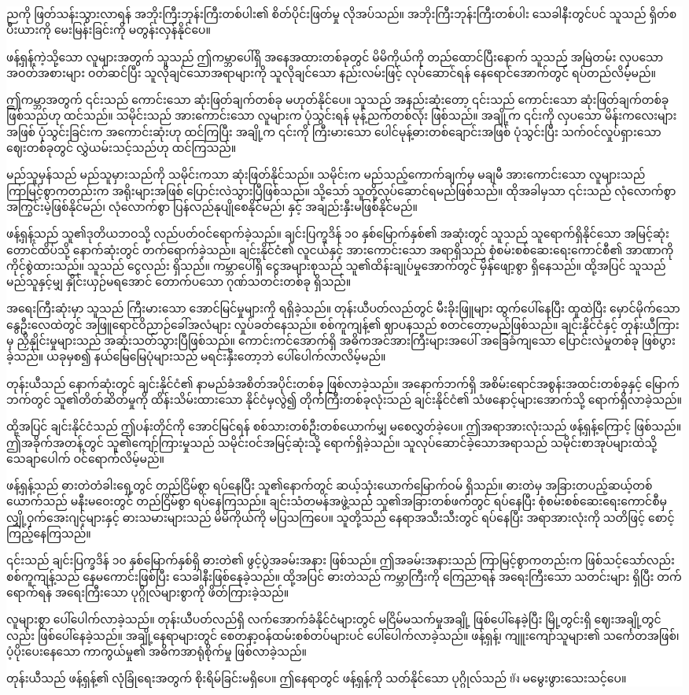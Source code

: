 ညကို ဖြတ်သန်းသွားလာရန် အဘိုးကြီးဘုန်းကြီးတစ်ပါး၏ စိတ်ပိုင်းဖြတ်မှု လိုအပ်သည်။ အဘိုးကြီးဘုန်းကြီးတစ်ပါး သေခါနီးတွင်ပင် သူသည် ရှိတ်စပီးယားကို မေးမြန်းခြင်းကို မတွန်းလှန်နိုင်ပေ။

ဖန့်ရှန့်ကဲ့သို့သော လူများအတွက် သူသည် ဤကမ္ဘာပေါ်ရှိ အနေအထားတစ်ခုတွင် မိမိကိုယ်ကို တည်ထောင်ပြီးနောက် သူသည် အမြဲတမ်း လှပသောအဝတ်အစားများ ဝတ်ဆင်ပြီး သူလိုချင်သောအရာများကို သူလိုချင်သော နည်းလမ်းဖြင့် လုပ်ဆောင်ရန် နေရောင်အောက်တွင် ရပ်တည်လိမ့်မည်။

ဤကမ္ဘာအတွက် ၎င်းသည် ကောင်းသော ဆုံးဖြတ်ချက်တစ်ခု မဟုတ်နိုင်ပေ။ သူသည် အနည်းဆုံးတော့ ၎င်းသည် ကောင်းသော ဆုံးဖြတ်ချက်တစ်ခုဖြစ်သည်ဟု ထင်သည်။ သမိုင်းသည် အားကောင်းသော လူများက ပုံသွင်းရန် မုန့်ညက်တစ်လုံး ဖြစ်သည်။ အချို့က ၎င်းကို လှပသော မိန်းကလေးများအဖြစ် ပုံသွင်းခြင်းက အကောင်းဆုံးဟု ထင်ကြပြီး အချို့က ၎င်းကို ကြီးမားသော ပေါင်မုန့်ဓားတစ်ချောင်းအဖြစ် ပုံသွင်းပြီး သက်ဝင်လှုပ်ရှားသော ဈေးတစ်ခုတွင် လွှဲယမ်းသင့်သည်ဟု ထင်ကြသည်။

မည်သူမှန်သည် မည်သူမှားသည်ကို သမိုင်းကသာ ဆုံးဖြတ်နိုင်သည်။ သမိုင်းက မည်သည့်ကောက်ချက်မှ မချမီ အားကောင်းသော လူများသည် ကြာမြင့်စွာကတည်းက အရိုးများအဖြစ် ပြောင်းလဲသွားပြီဖြစ်သည်။ သို့သော် သူတို့လုပ်ဆောင်ရမည်ဖြစ်သည်။ ထိုအခါမှသာ ၎င်းသည် လုံလောက်စွာ အကြွင်းမဲ့ဖြစ်နိုင်မည်၊ လုံလောက်စွာ ပြန်လည်နုပျိုစေနိုင်မည်၊ နှင့် အချည်းနှီးမဖြစ်နိုင်မည်။

ဖန့်ရှန့်သည် သူ၏ဒုတိယဘဝသို့ လည်ပတ်ဝင်ရောက်ခဲ့သည်။ ချင်းပြက္ခဒိန် ၁၀ နှစ်မြောက်နှစ်၏ အဆုံးတွင် သူသည် သူရောက်ရှိနိုင်သော အမြင့်ဆုံးတောင်ထိပ်သို့ နောက်ဆုံးတွင် တက်ရောက်ခဲ့သည်။ ချင်းနိုင်ငံ၏ လူငယ်နှင့် အားကောင်းသော အရာရှိသည် စုံစမ်းစစ်ဆေးရေးကောင်စီ၏ အာဏာကို ကိုင်စွဲထားသည်။ သူသည် ငွေလည်း ရှိသည်။ ကမ္ဘာပေါ်ရှိ ငွေအများစုသည် သူ၏ထိန်းချုပ်မှုအောက်တွင် မှိန်ဖျော့စွာ ရှိနေသည်။ ထို့အပြင် သူသည် မည်သူနှင့်မျှ နှိုင်းယှဉ်မရအောင် တောက်ပသော ဂုဏ်သတင်းတစ်ခု ရှိသည်။

အရေးကြီးဆုံးမှာ သူသည် ကြီးမားသော အောင်မြင်မှုများကို ရရှိခဲ့သည်။ တုန်းယီပတ်လည်တွင် မီးခိုးဖြူများ ထွက်ပေါ်နေပြီး ထူထဲပြီး မှောင်မိုက်သော နွေဦးလေထဲတွင် အဖြူရောင်ဝိညာဉ်ခေါ်အလံများ လှုပ်ခတ်နေသည်။ စစ်ကူကျန့်၏ ဈာပနသည် စတင်တော့မည်ဖြစ်သည်။ ချင်းနိုင်ငံနှင့် တုန်းယီကြားမှ ညှိနှိုင်းမှုများသည် အဆုံးသတ်သွားပြီဖြစ်သည်။ ကောင်းကင်အောက်ရှိ အဓိကအင်အားကြီးများအပေါ် အခြေခံကျသော ပြောင်းလဲမှုတစ်ခု ဖြစ်ပွားခဲ့သည်။ ယခုမှစ၍ နယ်မြေမြေပုံများသည် မရင်းနှီးတော့ဘဲ ပေါ်ပေါက်လာလိမ့်မည်။

တုန်းယီသည် နောက်ဆုံးတွင် ချင်းနိုင်ငံ၏ နာမည်ခံအစိတ်အပိုင်းတစ်ခု ဖြစ်လာခဲ့သည်။ အနောက်ဘက်ရှိ အစိမ်းရောင်အစွန်းအထင်းတစ်ခုနှင့် မြောက်ဘက်တွင် သူ၏တိတ်ဆိတ်မှုကို ထိန်းသိမ်းထားသော နိုင်ငံမှလွဲ၍ တိုက်ကြီးတစ်ခုလုံးသည် ချင်းနိုင်ငံ၏ သံဖနောင့်များအောက်သို့ ရောက်ရှိလာခဲ့သည်။

ထို့အပြင် ချင်းနိုင်ငံသည် ဤပန်းတိုင်ကို အောင်မြင်ရန် စစ်သားတစ်ဦးတစ်ယောက်မျှ မစေလွှတ်ခဲ့ပေ။ ဤအရာအားလုံးသည် ဖန့်ရှန့်ကြောင့် ဖြစ်သည်။ ဤအခိုက်အတန့်တွင် သူ၏ကျော်ကြားမှုသည် သမိုင်းဝင်အမြင့်ဆုံးသို့ ရောက်ရှိခဲ့သည်။ သူလုပ်ဆောင်ခဲ့သောအရာသည် သမိုင်းစာအုပ်များထဲသို့ သေချာပေါက် ဝင်ရောက်လိမ့်မည်။

ဖန့်ရှန့်သည် ဓားတဲတံခါးရှေ့တွင် တည်ငြိမ်စွာ ရပ်နေပြီး သူ၏နောက်တွင် ဆယ့်သုံးယောက်မြောက်ဝမ် ရှိသည်။ ဓားတဲမှ အခြားတပည့်ဆယ့်တစ်ယောက်သည် မနီးမဝေးတွင် တည်ငြိမ်စွာ ရပ်နေကြသည်။ ချင်းသံတမန်အဖွဲ့သည် သူ၏အခြားတစ်ဖက်တွင် ရပ်နေပြီး စုံစမ်းစစ်ဆေးရေးကောင်စီမှ လျှို့ဝှက်အေးဂျင့်များနှင့် ဓားသမားများသည် မိမိကိုယ်ကို မပြသကြပေ။ သူတို့သည် နေရာအသီးသီးတွင် ရပ်နေပြီး အရာအားလုံးကို သတိဖြင့် စောင့်ကြည့်နေကြသည်။

၎င်းသည် ချင်းပြက္ခဒိန် ၁၀ နှစ်မြောက်နှစ်ရှိ ဓားတဲ၏ ဖွင့်ပွဲအခမ်းအနား ဖြစ်သည်။ ဤအခမ်းအနားသည် ကြာမြင့်စွာကတည်းက ဖြစ်သင့်သော်လည်း စစ်ကူကျန့်သည် နေမကောင်းဖြစ်ပြီး သေခါနီးဖြစ်နေခဲ့သည်။ ထို့အပြင် ဓားတဲသည် ကမ္ဘာကြီးကို ကြေညာရန် အရေးကြီးသော သတင်းများ ရှိပြီး တက်ရောက်ရန် အရေးကြီးသော ပုဂ္ဂိုလ်များစွာကို ဖိတ်ကြားခဲ့သည်။

လူများစွာ ပေါ်ပေါက်လာခဲ့သည်။ တုန်းယီပတ်လည်ရှိ လက်အောက်ခံနိုင်ငံများတွင် မငြိမ်မသက်မှုအချို့ ဖြစ်ပေါ်နေခဲ့ပြီး မြို့တွင်းရှိ ဈေးအချို့တွင်လည်း ဖြစ်ပေါ်နေခဲ့သည်။ အချို့နေရာများတွင် စေတနာ့ဝန်ထမ်းစစ်တပ်များပင် ပေါ်ပေါက်လာခဲ့သည်။ ဖန့်ရှန့်၊ ကျူးကျော်သူများ၏ သင်္ကေတအဖြစ်၊ ပံ့ပိုးပေးနေသော ကာကွယ်မှု၏ အဓိကအာရုံစိုက်မှု ဖြစ်လာခဲ့သည်။

တုန်းယီသည် ဖန့်ရှန့်၏ လုံခြုံရေးအတွက် စိုးရိမ်ခြင်းမရှိပေ။ ဤနေရာတွင် ဖန့်ရှန့်ကို သတ်နိုင်သော ပုဂ္ဂိုလ်သည် ยัง မမွေးဖွားသေးသင့်ပေ။
